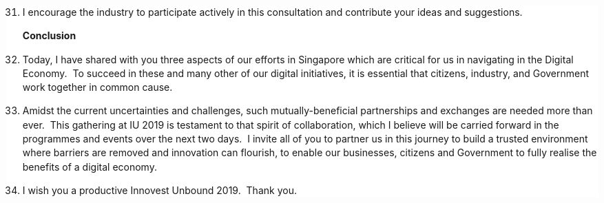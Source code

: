 31. I encourage the industry to participate actively in this consultation and contribute your ideas and suggestions.    
  
    **Conclusion**  
  
32. Today, I have shared with you three aspects of our efforts in Singapore which are critical for us in navigating in the Digital Economy.  To succeed in these and many other of our digital initiatives, it is essential that citizens, industry, and Government work together in common cause.   
  
33. Amidst the current uncertainties and challenges, such mutually-beneficial partnerships and exchanges are needed more than ever.  This gathering at IU 2019 is testament to that spirit of collaboration, which I believe will be carried forward in the programmes and events over the next two days.  I invite all of you to partner us in this journey to build a trusted environment where barriers are removed and innovation can flourish, to enable our businesses, citizens and Government to fully realise the benefits of a digital economy.  
  
34. I wish you a productive Innovest Unbound 2019.  Thank you.